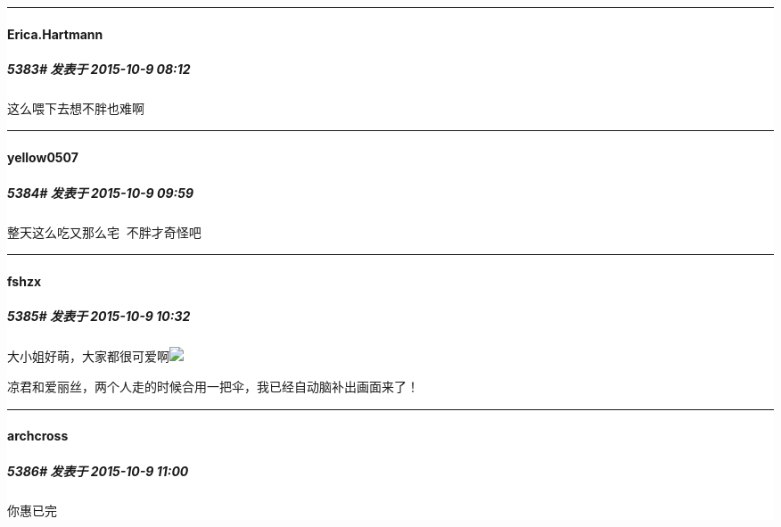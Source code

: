 





-----

####  Erica.Hartmann  
##### 5383#       发表于 2015-10-9 08:12




这么喂下去想不胖也难啊







-----

####  yellow0507  
##### 5384#       发表于 2015-10-9 09:59




整天这么吃又那么宅  不胖才奇怪吧







-----

####  fshzx  
##### 5385#       发表于 2015-10-9 10:32




大小姐好萌，大家都很可爱啊<img src="https://static.saraba1st.com/image/smiley/face/86.gif" referrerpolicy="no-referrer">


凉君和爱丽丝，两个人走的时候合用一把伞，我已经自动脑补出画面来了！







-----

####  archcross  
##### 5386#       发表于 2015-10-9 11:00




你惠已完




